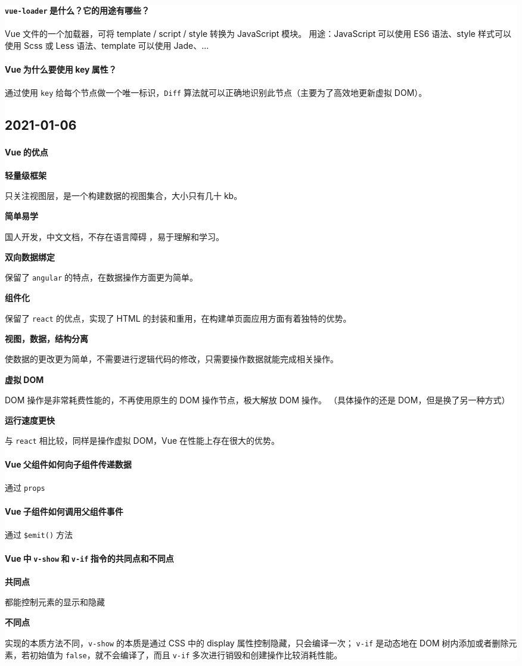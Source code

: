 #### `vue-loader` 是什么？它的用途有哪些？

Vue 文件的一个加载器，可将 template / script / style 转换为 JavaScript 模块。
用途：JavaScript 可以使用 ES6 语法、style 样式可以使用 Scss 或 Less 语法、template 可以使用 Jade、...

#### Vue 为什么要使用 key 属性？

通过使用 `key` 给每个节点做一个唯一标识，`Diff` 算法就可以正确地识别此节点（主要为了高效地更新虚拟 DOM）。

## 2021-01-06

#### Vue 的优点

**轻量级框架**

只关注视图层，是一个构建数据的视图集合，大小只有几十 kb。

**简单易学**

国人开发，中文文档，不存在语言障碍 ，易于理解和学习。

**双向数据绑定**

保留了 `angular` 的特点，在数据操作方面更为简单。

**组件化**

保留了 `react` 的优点，实现了 HTML 的封装和重用，在构建单页面应用方面有着独特的优势。

**视图，数据，结构分离**

使数据的更改更为简单，不需要进行逻辑代码的修改，只需要操作数据就能完成相关操作。

**虚拟 DOM**

DOM 操作是非常耗费性能的，不再使用原生的 DOM 操作节点，极大解放 DOM 操作。
（具体操作的还是 DOM，但是换了另一种方式）

**运行速度更快**

与 `react` 相比较，同样是操作虚拟 DOM，Vue 在性能上存在很大的优势。

#### Vue 父组件如何向子组件传递数据

通过 `props`

#### Vue 子组件如何调用父组件事件

通过 `$emit()` 方法

#### Vue 中 `v-show` 和 `v-if` 指令的共同点和不同点

**共同点**

都能控制元素的显示和隐藏

**不同点**

实现的本质方法不同，`v-show` 的本质是通过 CSS 中的 display 属性控制隐藏，只会编译一次；
`v-if` 是动态地在 DOM 树内添加或者删除元素，若初始值为 `false`，就不会编译了，而且 `v-if` 多次进行销毁和创建操作比较消耗性能。
